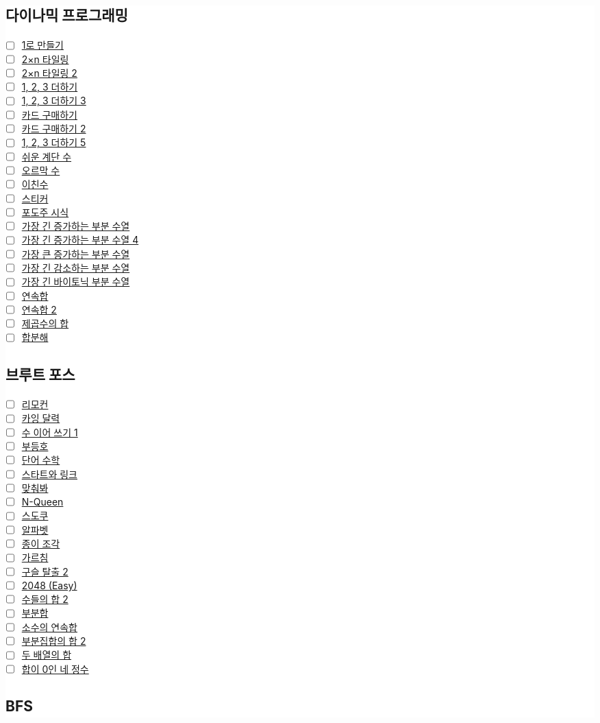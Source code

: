 ## 다이나믹 프로그래밍

- [ ] [1로 만들기](https://www.acmicpc.net/problem/1463)
- [ ] [2×n 타일링](https://www.acmicpc.net/problem/11726)
- [ ] [2×n 타일링 2](https://www.acmicpc.net/problem/11727)
- [ ] [1, 2, 3 더하기](https://www.acmicpc.net/problem/9095)
- [ ] [1, 2, 3 더하기 3](https://www.acmicpc.net/problem/15988)
- [ ] [카드 구매하기](https://www.acmicpc.net/problem/11052)
- [ ] [카드 구매하기 2](https://www.acmicpc.net/problem/16194)
- [ ] [1, 2, 3 더하기 5](https://www.acmicpc.net/problem/15990)
- [ ] [쉬운 계단 수](https://www.acmicpc.net/problem/10844)
- [ ] [오르막 수](https://www.acmicpc.net/problem/11057)
- [ ] [이친수](https://www.acmicpc.net/problem/2193)
- [ ] [스티커](https://www.acmicpc.net/problem/9465)
- [ ] [포도주 시식](https://www.acmicpc.net/problem/2156)
- [ ] [가장 긴 증가하는 부분 수열](https://www.acmicpc.net/problem/11053)
- [ ] [가장 긴 증가하는 부분 수열 4](https://www.acmicpc.net/problem/14002)
- [ ] [가장 큰 증가하는 부분 수열](https://www.acmicpc.net/problem/11055)
- [ ] [가장 긴 감소하는 부분 수열](https://www.acmicpc.net/problem/11722)
- [ ] [가장 긴 바이토닉 부분 수열](https://www.acmicpc.net/problem/11054)
- [ ] [연속합](https://www.acmicpc.net/problem/1912)
- [ ] [연속합 2](https://www.acmicpc.net/problem/13398)
- [ ] [제곱수의 합](https://www.acmicpc.net/problem/1699)
- [ ] [합분해](https://www.acmicpc.net/problem/2225)

## 브루트 포스

- [ ] [리모컨](https://www.acmicpc.net/problem/1107)
- [ ] [카잉 달력](https://www.acmicpc.net/problem/6064)
- [ ] [수 이어 쓰기 1](https://www.acmicpc.net/problem/1748)
- [ ] [부등호](https://www.acmicpc.net/problem/2529)
- [ ] [단어 수학](https://www.acmicpc.net/problem/1339)
- [ ] [스타트와 링크](https://www.acmicpc.net/problem/14889)
- [ ] [맞춰봐](https://www.acmicpc.net/problem/1248)
- [ ] [N-Queen](https://www.acmicpc.net/problem/9663)
- [ ] [스도쿠](https://www.acmicpc.net/problem/2580)
- [ ] [알파벳](https://www.acmicpc.net/problem/1987)
- [ ] [종이 조각](https://www.acmicpc.net/problem/14391)
- [ ] [가르침](https://www.acmicpc.net/problem/1062)
- [ ] [구슬 탈출 2](https://www.acmicpc.net/problem/13460)
- [ ] [2048 (Easy)](https://www.acmicpc.net/problem/12100)
- [ ] [수들의 합 2](https://www.acmicpc.net/problem/2003)
- [ ] [부분합](https://www.acmicpc.net/problem/1806)
- [ ] [소수의 연속합](https://www.acmicpc.net/problem/1644)
- [ ] [부분집합의 합 2](https://www.acmicpc.net/problem/1208)
- [ ] [두 배열의 합](https://www.acmicpc.net/problem/2143)
- [ ] [합이 0인 네 정수](https://www.acmicpc.net/problem/7453)

## BFS
